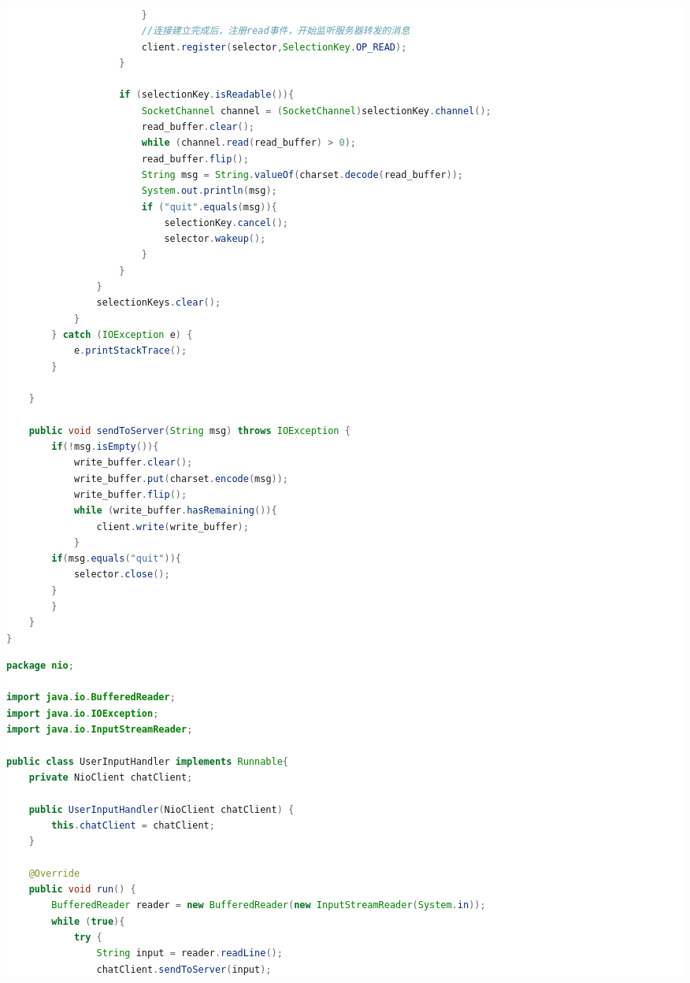 ```java
                        }
                        //连接建立完成后，注册read事件，开始监听服务器转发的消息
                        client.register(selector,SelectionKey.OP_READ);
                    }

                    if (selectionKey.isReadable()){
                        SocketChannel channel = (SocketChannel)selectionKey.channel();
                        read_buffer.clear();
                        while (channel.read(read_buffer) > 0);
                        read_buffer.flip();
                        String msg = String.valueOf(charset.decode(read_buffer));
                        System.out.println(msg);
                        if ("quit".equals(msg)){
                            selectionKey.cancel();
                            selector.wakeup();
                        }
                    }
                }
                selectionKeys.clear();
            }
        } catch (IOException e) {
            e.printStackTrace();
        }

    }

    public void sendToServer(String msg) throws IOException {
        if(!msg.isEmpty()){
            write_buffer.clear();
            write_buffer.put(charset.encode(msg));
            write_buffer.flip();
            while (write_buffer.hasRemaining()){
                client.write(write_buffer);
            }
        if(msg.equals("quit")){
            selector.close();
        }
        }
    }
}

```

```java
package nio;

import java.io.BufferedReader;
import java.io.IOException;
import java.io.InputStreamReader;

public class UserInputHandler implements Runnable{
    private NioClient chatClient;

    public UserInputHandler(NioClient chatClient) {
        this.chatClient = chatClient;
    }

    @Override
    public void run() {
        BufferedReader reader = new BufferedReader(new InputStreamReader(System.in));
        while (true){
            try {
                String input = reader.readLine();
                chatClient.sendToServer(input);
```